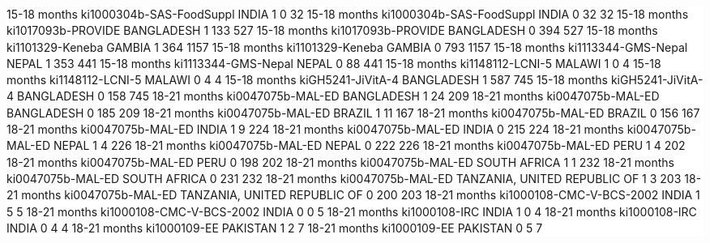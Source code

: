 15-18 months   ki1000304b-SAS-FoodSuppl   INDIA                          1                  0     32
15-18 months   ki1000304b-SAS-FoodSuppl   INDIA                          0                 32     32
15-18 months   ki1017093b-PROVIDE         BANGLADESH                     1                133    527
15-18 months   ki1017093b-PROVIDE         BANGLADESH                     0                394    527
15-18 months   ki1101329-Keneba           GAMBIA                         1                364   1157
15-18 months   ki1101329-Keneba           GAMBIA                         0                793   1157
15-18 months   ki1113344-GMS-Nepal        NEPAL                          1                353    441
15-18 months   ki1113344-GMS-Nepal        NEPAL                          0                 88    441
15-18 months   ki1148112-LCNI-5           MALAWI                         1                  0      4
15-18 months   ki1148112-LCNI-5           MALAWI                         0                  4      4
15-18 months   kiGH5241-JiVitA-4          BANGLADESH                     1                587    745
15-18 months   kiGH5241-JiVitA-4          BANGLADESH                     0                158    745
18-21 months   ki0047075b-MAL-ED          BANGLADESH                     1                 24    209
18-21 months   ki0047075b-MAL-ED          BANGLADESH                     0                185    209
18-21 months   ki0047075b-MAL-ED          BRAZIL                         1                 11    167
18-21 months   ki0047075b-MAL-ED          BRAZIL                         0                156    167
18-21 months   ki0047075b-MAL-ED          INDIA                          1                  9    224
18-21 months   ki0047075b-MAL-ED          INDIA                          0                215    224
18-21 months   ki0047075b-MAL-ED          NEPAL                          1                  4    226
18-21 months   ki0047075b-MAL-ED          NEPAL                          0                222    226
18-21 months   ki0047075b-MAL-ED          PERU                           1                  4    202
18-21 months   ki0047075b-MAL-ED          PERU                           0                198    202
18-21 months   ki0047075b-MAL-ED          SOUTH AFRICA                   1                  1    232
18-21 months   ki0047075b-MAL-ED          SOUTH AFRICA                   0                231    232
18-21 months   ki0047075b-MAL-ED          TANZANIA, UNITED REPUBLIC OF   1                  3    203
18-21 months   ki0047075b-MAL-ED          TANZANIA, UNITED REPUBLIC OF   0                200    203
18-21 months   ki1000108-CMC-V-BCS-2002   INDIA                          1                  5      5
18-21 months   ki1000108-CMC-V-BCS-2002   INDIA                          0                  0      5
18-21 months   ki1000108-IRC              INDIA                          1                  0      4
18-21 months   ki1000108-IRC              INDIA                          0                  4      4
18-21 months   ki1000109-EE               PAKISTAN                       1                  2      7
18-21 months   ki1000109-EE               PAKISTAN                       0                  5      7